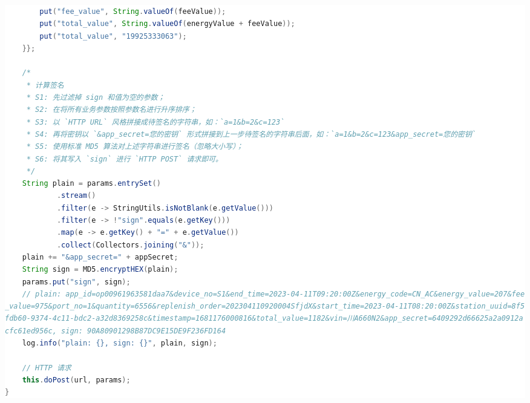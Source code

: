 ```java
        put("fee_value", String.valueOf(feeValue));
        put("total_value", String.valueOf(energyValue + feeValue));
        put("total_value", "19925333063");
    }};

    /*
     * 计算签名
     * S1: 先过滤掉 sign 和值为空的参数；
     * S2: 在将所有业务参数按照参数名进行升序排序；
     * S3: 以 `HTTP URL` 风格拼接成待签名的字符串，如：`a=1&b=2&c=123`
     * S4: 再将密钥以 `&app_secret=您的密钥` 形式拼接到上一步待签名的字符串后面，如：`a=1&b=2&c=123&app_secret=您的密钥`
     * S5: 使用标准 MD5 算法对上述字符串进行签名（忽略大小写）；
     * S6: 将其写入 `sign` 进行 `HTTP POST` 请求即可。
     */
    String plain = params.entrySet()
            .stream()
            .filter(e -> StringUtils.isNotBlank(e.getValue()))
            .filter(e -> !"sign".equals(e.getKey()))
            .map(e -> e.getKey() + "=" + e.getValue())
            .collect(Collectors.joining("&"));
    plain += "&app_secret=" + appSecret;
    String sign = MD5.encryptHEX(plain);
    params.put("sign", sign);
    // plain: app_id=op00961963581daa7&device_no=S1&end_time=2023-04-11T09:20:00Z&energy_code=CN_AC&energy_value=207&fee_value=975&port_no=1&quantity=6556&replenish_order=202304110920004SfjdX&start_time=2023-04-11T08:20:00Z&station_uuid=8f5fdb60-9374-4c11-bdc2-a32d8369258c&timestamp=1681176000816&total_value=1182&vin=川A660N2&app_secret=6409292d66625a2a0912acfc61ed956c, sign: 90A80901298B87DC9E15DE9F236FD164
    log.info("plain: {}, sign: {}", plain, sign);

    // HTTP 请求
    this.doPost(url, params);
}
```
